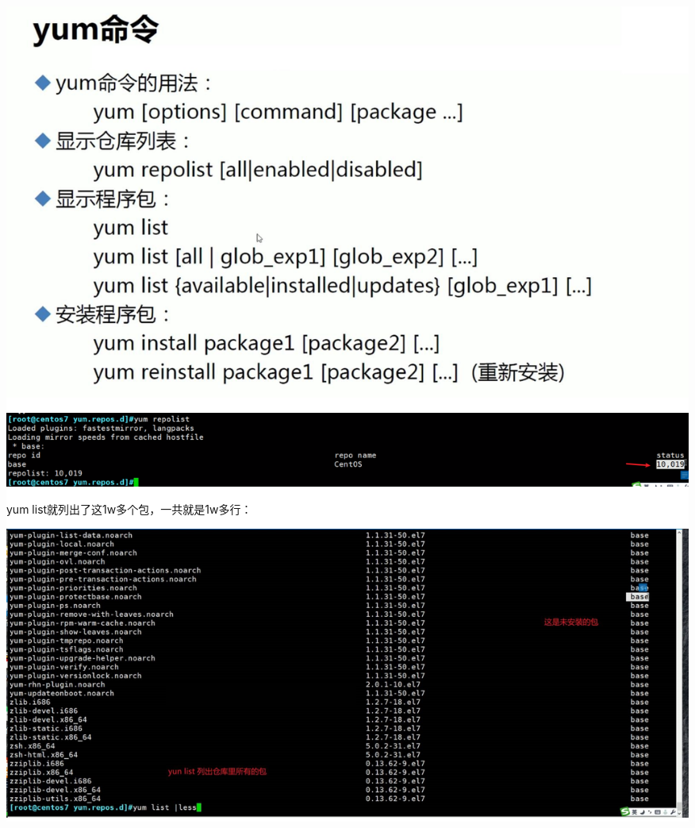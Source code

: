 

 

 

![img](3-yum工作原理.assets/clip_image057.jpg)

 ![image-20220214142412372](3-yum工作原理.assets/image-20220214142412372.png)

yum list就列出了这1w多个包，一共就是1w多行：

![img](3-yum工作原理.assets/clip_image059.jpg)
